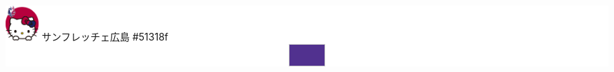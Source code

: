 <td style="padding: 12px; text-align: center; border: 1px solid #ddd;"><img src="/assets/images/20250926/okayama.svg" alt="ファジアーノ岡山" style="max-width: 50px; max-height: 50px;"></td>
</tr>
<tr style="border-bottom: 1px solid #eee;">
<td style="padding: 12px; border: 1px solid #ddd;">サンフレッチェ広島</td>
<td style="padding: 12px; text-align: center; border: 1px solid #ddd; font-family: monospace; font-weight: bold;">#51318f</td>
<td style="padding: 12px; text-align: center; border: 1px solid #ddd;"><div style="width: 50px; height: 30px; background-color: #51318f; margin: 0 auto; border: 1px solid #ccc;"></div></td>